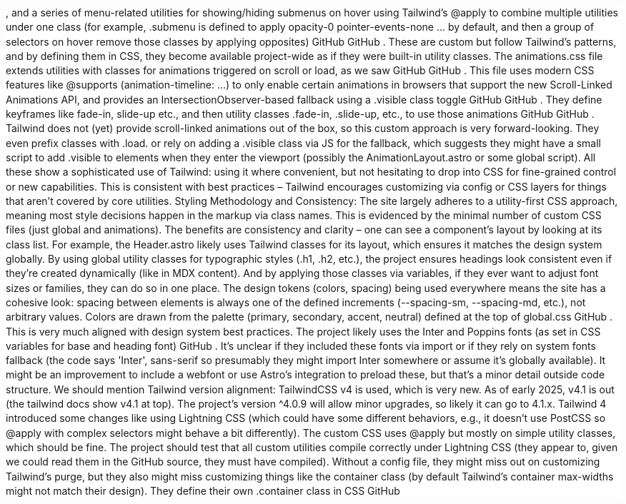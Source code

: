 , and a series of menu-related utilities for showing/hiding submenus on hover using Tailwind’s @apply to combine multiple utilities under one class (for example, .submenu is defined to apply opacity-0 pointer-events-none ... by default, and then a group of selectors on hover remove those classes by applying opposites)
GitHub
GitHub
. These are custom but follow Tailwind’s patterns, and by defining them in CSS, they become available project-wide as if they were built-in utility classes.
The animations.css file extends utilities with classes for animations triggered on scroll or load, as we saw
GitHub
GitHub
. This file uses modern CSS features like @supports (animation-timeline: ...) to only enable certain animations in browsers that support the new Scroll-Linked Animations API, and provides an IntersectionObserver-based fallback using a .visible class toggle
GitHub
GitHub
. They define keyframes like fade-in, slide-up etc., and then utility classes .fade-in, .slide-up, etc., to use those animations
GitHub
GitHub
. Tailwind does not (yet) provide scroll-linked animations out of the box, so this custom approach is very forward-looking. They even prefix classes with .load. or rely on adding a .visible class via JS for the fallback, which suggests they might have a small script to add .visible to elements when they enter the viewport (possibly the AnimationLayout.astro or some global script).
All these show a sophisticated use of Tailwind: using it where convenient, but not hesitating to drop into CSS for fine-grained control or new capabilities. This is consistent with best practices – Tailwind encourages customizing via config or CSS layers for things that aren’t covered by core utilities.
Styling Methodology and Consistency:
The site largely adheres to a utility-first CSS approach, meaning most style decisions happen in the markup via class names. This is evidenced by the minimal number of custom CSS files (just global and animations). The benefits are consistency and clarity – one can see a component’s layout by looking at its class list. For example, the Header.astro likely uses Tailwind classes for its layout, which ensures it matches the design system globally.
By using global utility classes for typographic styles (.h1, .h2, etc.), the project ensures headings look consistent even if they’re created dynamically (like in MDX content). And by applying those classes via variables, if they ever want to adjust font sizes or families, they can do so in one place.
The design tokens (colors, spacing) being used everywhere means the site has a cohesive look: spacing between elements is always one of the defined increments (--spacing-sm, --spacing-md, etc.), not arbitrary values. Colors are drawn from the palette (primary, secondary, accent, neutral) defined at the top of global.css
GitHub
. This is very much aligned with design system best practices.
The project likely uses the Inter and Poppins fonts (as set in CSS variables for base and heading font)
GitHub
. It’s unclear if they included these fonts via import or if they rely on system fonts fallback (the code says 'Inter', sans-serif so presumably they might import Inter somewhere or assume it’s globally available). It might be an improvement to include a webfont or use Astro’s integration to preload these, but that’s a minor detail outside code structure.
We should mention Tailwind version alignment: TailwindCSS v4 is used, which is very new. As of early 2025, v4.1 is out (the tailwind docs show v4.1 at top). The project’s version ^4.0.9 will allow minor upgrades, so likely it can go to 4.1.x. Tailwind 4 introduced some changes like using Lightning CSS (which could have some different behaviors, e.g., it doesn’t use PostCSS so @apply with complex selectors might behave a bit differently). The custom CSS uses @apply but mostly on simple utility classes, which should be fine. The project should test that all custom utilities compile correctly under Lightning CSS (they appear to, given we could read them in the GitHub source, they must have compiled).
Without a config file, they might miss out on customizing Tailwind’s purge, but they also might miss customizing things like the container class (by default Tailwind’s container max-widths might not match their design). They define their own .container class in CSS
GitHub